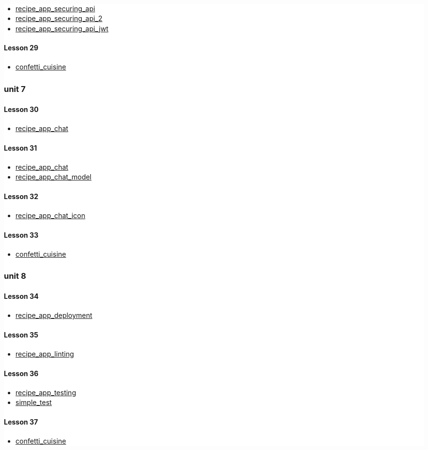 - [recipe_app_securing_api](./unit_6/lesson_28/finish/recipe_app_securing_api)
- [recipe_app_securing_api_2](./unit_6/lesson_28/finish/recipe_app_securing_api_2)
- [recipe_app_securing_api_jwt](./unit_6/lesson_28/finish/recipe_app_securing_api_jwt)

#### Lesson 29

- [confetti_cuisine](./unit_6/lesson_29_capstone/finish/confetti_cuisine)

### unit 7

#### Lesson 30

- [recipe_app_chat](./unit_7/lesson_30/finish/recipe_app_chat)

#### Lesson 31

- [recipe_app_chat](./unit_7/lesson_31/finish/recipe_app_chat)
- [recipe_app_chat_model](./unit_7/lesson_31/finish/recipe_app_chat_model)

#### Lesson 32

- [recipe_app_chat_icon](./unit_7/lesson_32/finish/recipe_app_chat_icon)

#### Lesson 33

- [confetti_cuisine](./unit_7/lesson_33_capstone/finish/confetti_cuisine)

### unit 8

#### Lesson 34

- [recipe_app_deployment](./unit_8/lesson_34/finish/recipe_app_deployment)

#### Lesson 35

- [recipe_app_linting](./unit_8/lesson_35/finish/recipe_app_linting)

#### Lesson 36

- [recipe_app_testing](./unit_8/lesson_36/finish/recipe_app_testing)
- [simple_test](./unit_8/lesson_36/finish/simple_test)

#### Lesson 37

- [confetti_cuisine](./unit_8/lesson_37_capstone/finish/confetti_cuisine)

